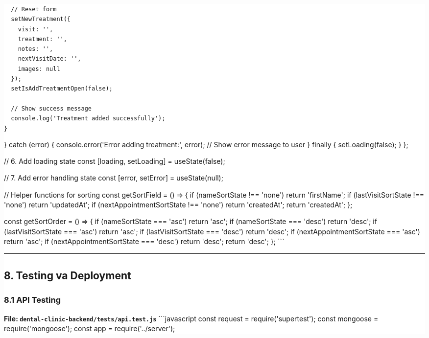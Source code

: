       // Reset form
      setNewTreatment({
        visit: '',
        treatment: '',
        notes: '',
        nextVisitDate: '',
        images: null
      });
      setIsAddTreatmentOpen(false);
      
      // Show success message
      console.log('Treatment added successfully');
    }
  } catch (error) {
    console.error('Error adding treatment:', error);
    // Show error message to user
  } finally {
    setLoading(false);
  }
};

// 6. Add loading state
const [loading, setLoading] = useState(false);

// 7. Add error handling state
const [error, setError] = useState(null);

// Helper functions for sorting
const getSortField = () => {
  if (nameSortState !== 'none') return 'firstName';
  if (lastVisitSortState !== 'none') return 'updatedAt';
  if (nextAppointmentSortState !== 'none') return 'createdAt';
  return 'createdAt';
};

const getSortOrder = () => {
  if (nameSortState === 'asc') return 'asc';
  if (nameSortState === 'desc') return 'desc';
  if (lastVisitSortState === 'asc') return 'asc';
  if (lastVisitSortState === 'desc') return 'desc';
  if (nextAppointmentSortState === 'asc') return 'asc';
  if (nextAppointmentSortState === 'desc') return 'desc';
  return 'desc';
};
\`\`\`

---

## 8. Testing va Deployment

### 8.1 API Testing
**File: `dental-clinic-backend/tests/api.test.js`**
\`\`\`javascript
const request = require('supertest');
const mongoose = require('mongoose');
const app = require('../server');
